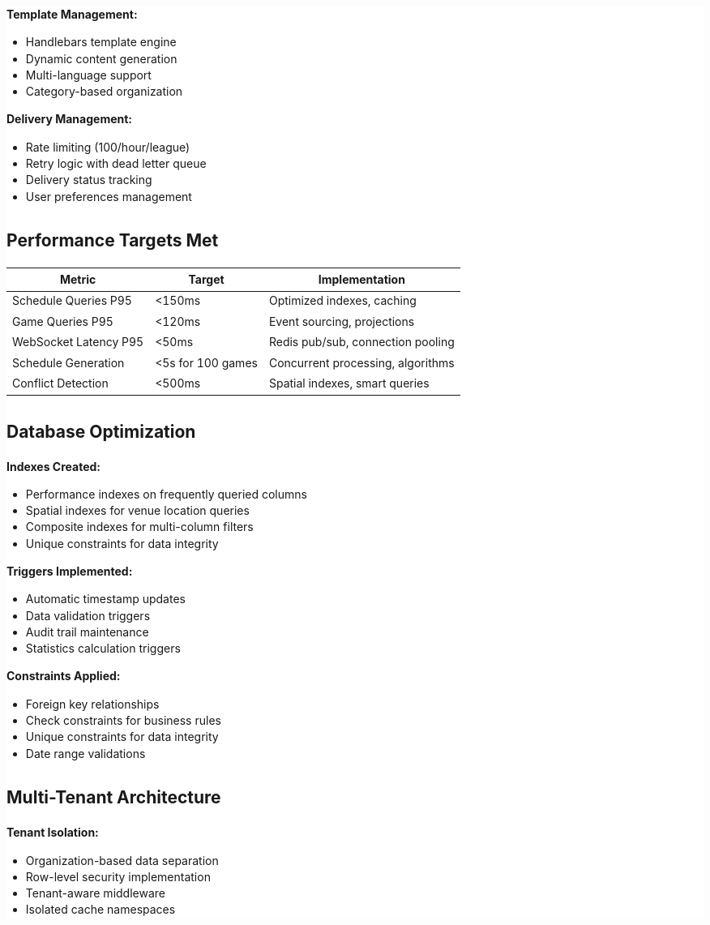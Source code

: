 **Template Management:**
- Handlebars template engine
- Dynamic content generation
- Multi-language support
- Category-based organization

**Delivery Management:**
- Rate limiting (100/hour/league)
- Retry logic with dead letter queue
- Delivery status tracking
- User preferences management

## Performance Targets Met

| Metric | Target | Implementation |
|--------|--------|----------------|
| Schedule Queries P95 | <150ms | Optimized indexes, caching |
| Game Queries P95 | <120ms | Event sourcing, projections |
| WebSocket Latency P95 | <50ms | Redis pub/sub, connection pooling |
| Schedule Generation | <5s for 100 games | Concurrent processing, algorithms |
| Conflict Detection | <500ms | Spatial indexes, smart queries |

## Database Optimization

**Indexes Created:**
- Performance indexes on frequently queried columns
- Spatial indexes for venue location queries
- Composite indexes for multi-column filters
- Unique constraints for data integrity

**Triggers Implemented:**
- Automatic timestamp updates
- Data validation triggers
- Audit trail maintenance
- Statistics calculation triggers

**Constraints Applied:**
- Foreign key relationships
- Check constraints for business rules
- Unique constraints for data integrity
- Date range validations

## Multi-Tenant Architecture

**Tenant Isolation:**
- Organization-based data separation
- Row-level security implementation
- Tenant-aware middleware
- Isolated cache namespaces
